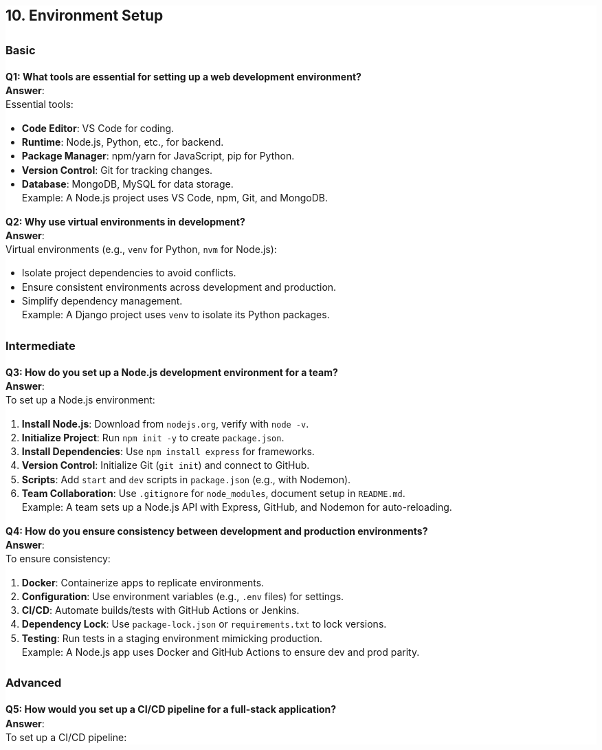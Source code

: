 
## 10. Environment Setup

### Basic

**Q1: What tools are essential for setting up a web development environment?**  
**Answer**:  
Essential tools:

- **Code Editor**: VS Code for coding.
- **Runtime**: Node.js, Python, etc., for backend.
- **Package Manager**: npm/yarn for JavaScript, pip for Python.
- **Version Control**: Git for tracking changes.
- **Database**: MongoDB, MySQL for data storage.  
  Example: A Node.js project uses VS Code, npm, Git, and MongoDB.

**Q2: Why use virtual environments in development?**  
**Answer**:  
Virtual environments (e.g., `venv` for Python, `nvm` for Node.js):

- Isolate project dependencies to avoid conflicts.
- Ensure consistent environments across development and production.
- Simplify dependency management.  
  Example: A Django project uses `venv` to isolate its Python packages.

### Intermediate

**Q3: How do you set up a Node.js development environment for a team?**  
**Answer**:  
To set up a Node.js environment:

1. **Install Node.js**: Download from `nodejs.org`, verify with `node -v`.
2. **Initialize Project**: Run `npm init -y` to create `package.json`.
3. **Install Dependencies**: Use `npm install express` for frameworks.
4. **Version Control**: Initialize Git (`git init`) and connect to GitHub.
5. **Scripts**: Add `start` and `dev` scripts in `package.json` (e.g., with Nodemon).
6. **Team Collaboration**: Use `.gitignore` for `node_modules`, document setup in `README.md`.  
   Example: A team sets up a Node.js API with Express, GitHub, and Nodemon for auto-reloading.

**Q4: How do you ensure consistency between development and production environments?**  
**Answer**:  
To ensure consistency:

1. **Docker**: Containerize apps to replicate environments.
2. **Configuration**: Use environment variables (e.g., `.env` files) for settings.
3. **CI/CD**: Automate builds/tests with GitHub Actions or Jenkins.
4. **Dependency Lock**: Use `package-lock.json` or `requirements.txt` to lock versions.
5. **Testing**: Run tests in a staging environment mimicking production.  
   Example: A Node.js app uses Docker and GitHub Actions to ensure dev and prod parity.

### Advanced

**Q5: How would you set up a CI/CD pipeline for a full-stack application?**  
**Answer**:  
To set up a CI/CD pipeline:
